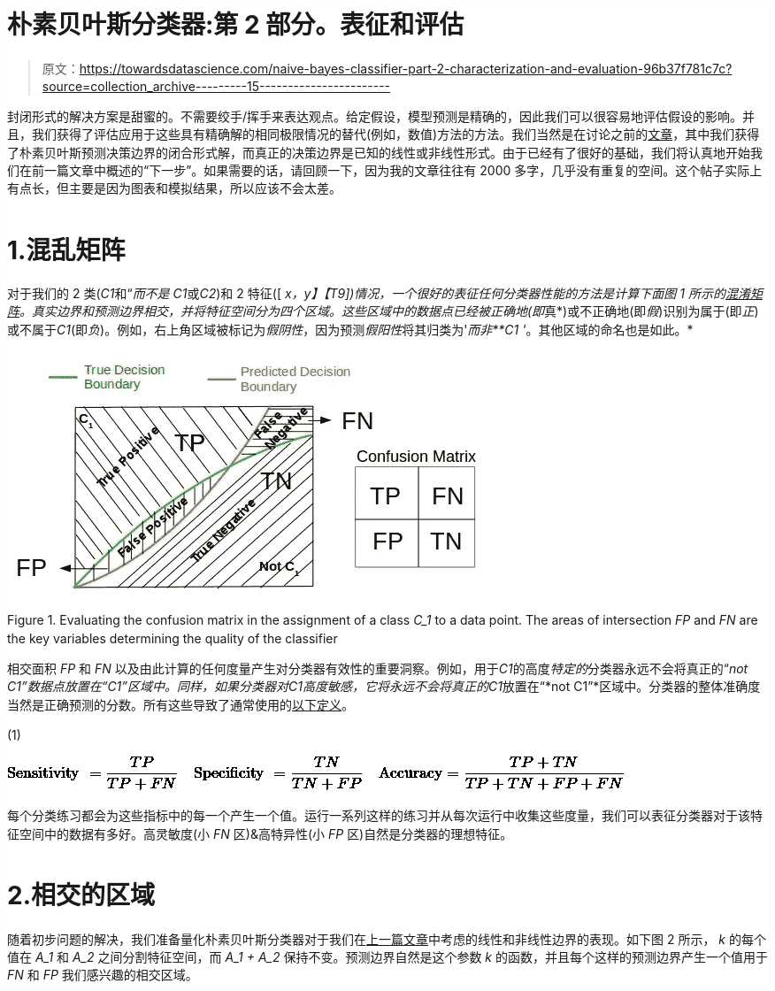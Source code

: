 # 朴素贝叶斯分类器:第 2 部分。表征和评估

> 原文：<https://towardsdatascience.com/naive-bayes-classifier-part-2-characterization-and-evaluation-96b37f781c7c?source=collection_archive---------15----------------------->

封闭形式的解决方案是甜蜜的。不需要绞手/挥手来表达观点。给定假设，模型预测是精确的，因此我们可以很容易地评估假设的影响。并且，我们获得了评估应用于这些具有精确解的相同极限情况的替代(例如，数值)方法的方法。我们当然是在讨论之前的[文章](http://xplordat.com/2018/08/06/naive-bayes-classifier-a-geometric-analysis-of-the-naivete-part-1/)，其中我们获得了朴素贝叶斯预测决策边界的闭合形式解，而真正的决策边界是已知的线性或非线性形式。由于已经有了很好的基础，我们将认真地开始我们在前一篇文章中概述的“下一步”。如果需要的话，请回顾一下，因为我的文章往往有 2000 多字，几乎没有重复的空间。这个帖子实际上有点长，但主要是因为图表和模拟结果，所以应该不会太差。

# 1.混乱矩阵

对于我们的 2 类(*C1*和“*而不是 C1*或*C2*)和 2 特征([ *x，y】【T9])情况，一个很好的表征任何分类器性能的方法是计算下面图 1 所示的[混淆矩阵](https://en.wikipedia.org/wiki/Confusion_matrix)。真实边界和预测边界相交，并将特征空间分为四个区域。这些区域中的数据点已经被正确地(即*真*)或不正确地(即*假*)识别为属于(即*正*)或不属于*C1*(即*负*)。例如，右上角区域被标记为*假阴性*，因为预测*假阳性*将其归类为'*而非**C1 '*。其他区域的命名也是如此。*

![](img/90086945d8ff1b8f4fd6d81f129fefd3.png)

Figure 1\. Evaluating the confusion matrix in the assignment of a class *C_1* to a data point. The areas of intersection *FP* and *FN* are the key variables determining the quality of the classifier

相交面积 *FP* 和 *FN* 以及由此计算的任何度量产生对分类器有效性的重要洞察。例如，用于*C1*的高度*特定的*分类器永远不会将真正的“*not C1”*数据点放置在“*C1”*区域中。同样，如果分类器对*C1*高度敏感，它将永远不会将真正的*C1*放置在“*not C1”*区域中。分类器的整体准确度当然是正确预测的分数。所有这些导致了通常使用的[以下定义](https://en.wikipedia.org/wiki/Confusion_matrix)。

(1)

![](img/d04553c797812d1098979e9eb946c8c6.png)

每个分类练习都会为这些指标中的每一个产生一个值。运行一系列这样的练习并从每次运行中收集这些度量，我们可以表征分类器对于该特征空间中的数据有多好。高灵敏度(小 *FN* 区)&高特异性(小 *FP* 区)自然是分类器的理想特征。

# 2.相交的区域

随着初步问题的解决，我们准备量化朴素贝叶斯分类器对于我们在[上一篇文章](http://xplordat.com/2018/08/06/naive-bayes-classifier-a-geometric-analysis-of-the-naivete-part-1/)中考虑的线性和非线性边界的表现。如下图 2 所示， *k* 的每个值在 *A_1* 和 *A_2* 之间分割特征空间，而 *A_1 + A_2* 保持不变。预测边界自然是这个参数 *k* 的函数，并且每个这样的预测边界产生一个值用于 *FN* 和 *FP* 我们感兴趣的相交区域。
